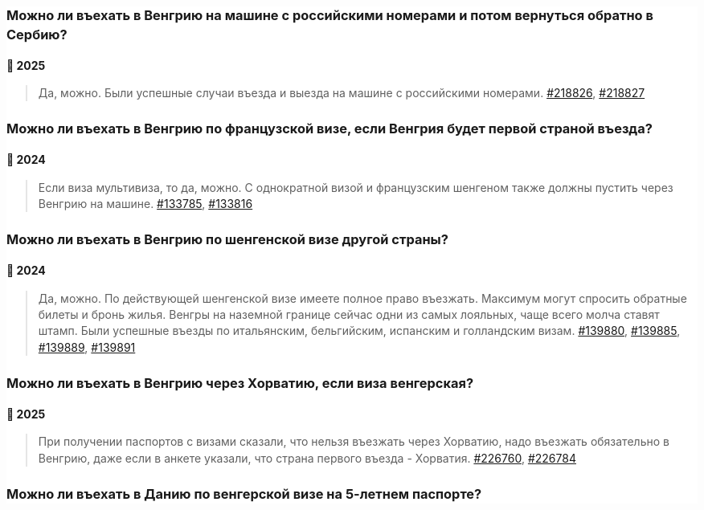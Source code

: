 

### Можно ли въехать в Венгрию на машине с российскими номерами и потом вернуться обратно в Сербию?


**📅 2025**


> Да, можно. Были успешные случаи въезда и выезда на машине с российскими номерами.
> [#218826](https://t.me/c/1608823685/14535/218826), [#218827](https://t.me/c/1608823685/14535/218827)



### Можно ли въехать в Венгрию по французской визе, если Венгрия будет первой страной въезда?


**📅 2024**


> Если виза мультивиза, то да, можно. С однократной визой и французским шенгеном также должны пустить через Венгрию на машине.
> [#133785](https://t.me/c/1608823685/14535/133785), [#133816](https://t.me/c/1608823685/14535/133816)



### Можно ли въехать в Венгрию по шенгенской визе другой страны?


**📅 2024**


> Да, можно. По действующей шенгенской визе имеете полное право въезжать. Максимум могут спросить обратные билеты и бронь жилья. Венгры на наземной границе сейчас одни из самых лояльных, чаще всего молча ставят штамп. Были успешные въезды по итальянским, бельгийским, испанским и голландским визам.
> [#139880](https://t.me/c/1608823685/14535/139880), [#139885](https://t.me/c/1608823685/14535/139885), [#139889](https://t.me/c/1608823685/14535/139889), [#139891](https://t.me/c/1608823685/14535/139891)



### Можно ли въехать в Венгрию через Хорватию, если виза венгерская?


**📅 2025**


> При получении паспортов с визами сказали, что нельзя въезжать через Хорватию, надо въезжать обязательно в Венгрию, даже если в анкете указали, что страна первого въезда - Хорватия.
> [#226760](https://t.me/c/1608823685/14535/226760), [#226784](https://t.me/c/1608823685/14535/226784)



### Можно ли въехать в Данию по венгерской визе на 5-летнем паспорте?
